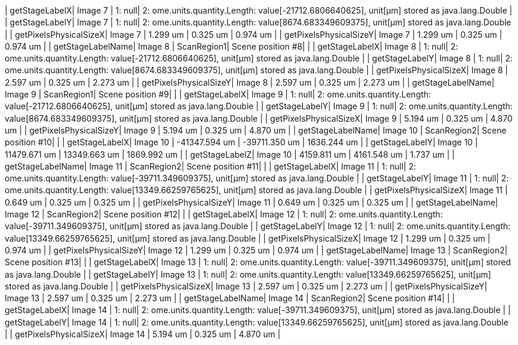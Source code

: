 | getStageLabelX| Image 7 |  1: null| 2: ome.units.quantity.Length: value[-21712.6806640625], unit[µm] stored as java.lang.Double |
| getStageLabelY| Image 7 |  1: null| 2: ome.units.quantity.Length: value[8674.683349609375], unit[µm] stored as java.lang.Double |
| getPixelsPhysicalSizeX| Image 7 | 1.299 um | 0.325 um | 0.974 um |
| getPixelsPhysicalSizeY| Image 7 | 1.299 um | 0.325 um | 0.974 um |
| getStageLabelName| Image 8 | ScanRegion1| Scene position #8| |
| getStageLabelX| Image 8 |  1: null| 2: ome.units.quantity.Length: value[-21712.6806640625], unit[µm] stored as java.lang.Double |
| getStageLabelY| Image 8 |  1: null| 2: ome.units.quantity.Length: value[8674.683349609375], unit[µm] stored as java.lang.Double |
| getPixelsPhysicalSizeX| Image 8 | 2.597 um | 0.325 um | 2.273 um |
| getPixelsPhysicalSizeY| Image 8 | 2.597 um | 0.325 um | 2.273 um |
| getStageLabelName| Image 9 | ScanRegion1| Scene position #9| |
| getStageLabelX| Image 9 |  1: null| 2: ome.units.quantity.Length: value[-21712.6806640625], unit[µm] stored as java.lang.Double |
| getStageLabelY| Image 9 |  1: null| 2: ome.units.quantity.Length: value[8674.683349609375], unit[µm] stored as java.lang.Double |
| getPixelsPhysicalSizeX| Image 9 | 5.194 um | 0.325 um | 4.870 um |
| getPixelsPhysicalSizeY| Image 9 | 5.194 um | 0.325 um | 4.870 um |
| getStageLabelName| Image 10 | ScanRegion2| Scene position #10| |
| getStageLabelX| Image 10 | -41347.594 um | -39711.350 um | 1636.244 um |
| getStageLabelY| Image 10 | 11479.671 um | 13349.663 um | 1869.992 um |
| getStageLabelZ| Image 10 | 4159.811 um | 4161.548 um | 1.737 um |
| getStageLabelName| Image 11 | ScanRegion2| Scene position #11| |
| getStageLabelX| Image 11 |  1: null| 2: ome.units.quantity.Length: value[-39711.349609375], unit[µm] stored as java.lang.Double |
| getStageLabelY| Image 11 |  1: null| 2: ome.units.quantity.Length: value[13349.66259765625], unit[µm] stored as java.lang.Double |
| getPixelsPhysicalSizeX| Image 11 | 0.649 um | 0.325 um | 0.325 um |
| getPixelsPhysicalSizeY| Image 11 | 0.649 um | 0.325 um | 0.325 um |
| getStageLabelName| Image 12 | ScanRegion2| Scene position #12| |
| getStageLabelX| Image 12 |  1: null| 2: ome.units.quantity.Length: value[-39711.349609375], unit[µm] stored as java.lang.Double |
| getStageLabelY| Image 12 |  1: null| 2: ome.units.quantity.Length: value[13349.66259765625], unit[µm] stored as java.lang.Double |
| getPixelsPhysicalSizeX| Image 12 | 1.299 um | 0.325 um | 0.974 um |
| getPixelsPhysicalSizeY| Image 12 | 1.299 um | 0.325 um | 0.974 um |
| getStageLabelName| Image 13 | ScanRegion2| Scene position #13| |
| getStageLabelX| Image 13 |  1: null| 2: ome.units.quantity.Length: value[-39711.349609375], unit[µm] stored as java.lang.Double |
| getStageLabelY| Image 13 |  1: null| 2: ome.units.quantity.Length: value[13349.66259765625], unit[µm] stored as java.lang.Double |
| getPixelsPhysicalSizeX| Image 13 | 2.597 um | 0.325 um | 2.273 um |
| getPixelsPhysicalSizeY| Image 13 | 2.597 um | 0.325 um | 2.273 um |
| getStageLabelName| Image 14 | ScanRegion2| Scene position #14| |
| getStageLabelX| Image 14 |  1: null| 2: ome.units.quantity.Length: value[-39711.349609375], unit[µm] stored as java.lang.Double |
| getStageLabelY| Image 14 |  1: null| 2: ome.units.quantity.Length: value[13349.66259765625], unit[µm] stored as java.lang.Double |
| getPixelsPhysicalSizeX| Image 14 | 5.194 um | 0.325 um | 4.870 um |
